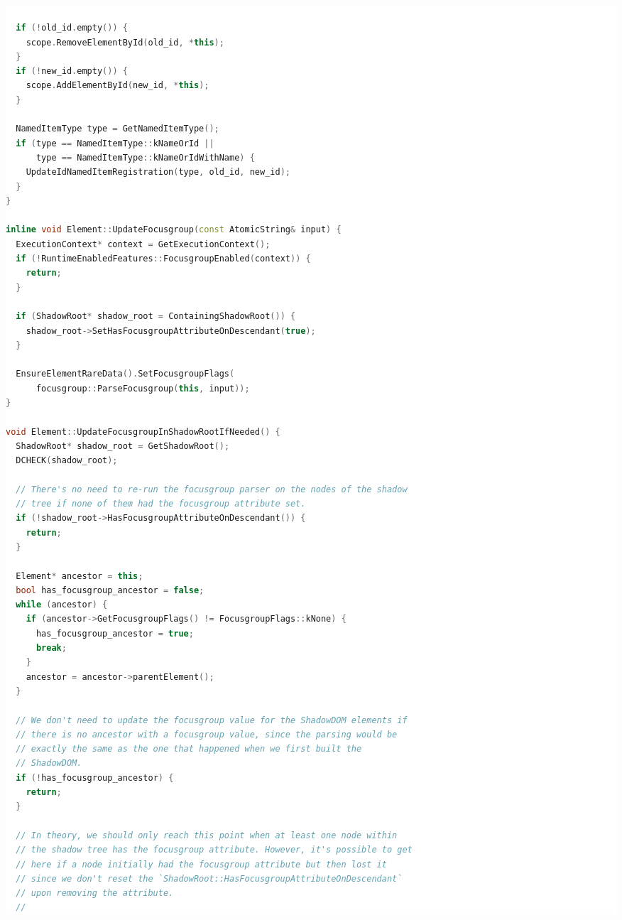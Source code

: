 ```cpp

  if (!old_id.empty()) {
    scope.RemoveElementById(old_id, *this);
  }
  if (!new_id.empty()) {
    scope.AddElementById(new_id, *this);
  }

  NamedItemType type = GetNamedItemType();
  if (type == NamedItemType::kNameOrId ||
      type == NamedItemType::kNameOrIdWithName) {
    UpdateIdNamedItemRegistration(type, old_id, new_id);
  }
}

inline void Element::UpdateFocusgroup(const AtomicString& input) {
  ExecutionContext* context = GetExecutionContext();
  if (!RuntimeEnabledFeatures::FocusgroupEnabled(context)) {
    return;
  }

  if (ShadowRoot* shadow_root = ContainingShadowRoot()) {
    shadow_root->SetHasFocusgroupAttributeOnDescendant(true);
  }

  EnsureElementRareData().SetFocusgroupFlags(
      focusgroup::ParseFocusgroup(this, input));
}

void Element::UpdateFocusgroupInShadowRootIfNeeded() {
  ShadowRoot* shadow_root = GetShadowRoot();
  DCHECK(shadow_root);

  // There's no need to re-run the focusgroup parser on the nodes of the shadow
  // tree if none of them had the focusgroup attribute set.
  if (!shadow_root->HasFocusgroupAttributeOnDescendant()) {
    return;
  }

  Element* ancestor = this;
  bool has_focusgroup_ancestor = false;
  while (ancestor) {
    if (ancestor->GetFocusgroupFlags() != FocusgroupFlags::kNone) {
      has_focusgroup_ancestor = true;
      break;
    }
    ancestor = ancestor->parentElement();
  }

  // We don't need to update the focusgroup value for the ShadowDOM elements if
  // there is no ancestor with a focusgroup value, since the parsing would be
  // exactly the same as the one that happened when we first built the
  // ShadowDOM.
  if (!has_focusgroup_ancestor) {
    return;
  }

  // In theory, we should only reach this point when at least one node within
  // the shadow tree has the focusgroup attribute. However, it's possible to get
  // here if a node initially had the focusgroup attribute but then lost it
  // since we don't reset the `ShadowRoot::HasFocusgroupAttributeOnDescendant`
  // upon removing the attribute.
  //
```